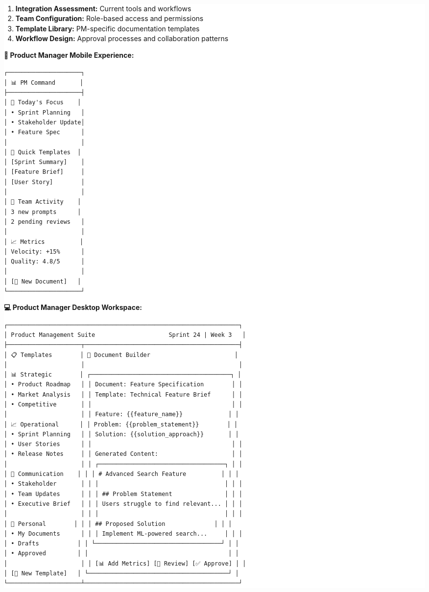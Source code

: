 1. **Integration Assessment:** Current tools and workflows
2. **Team Configuration:** Role-based access and permissions
3. **Template Library:** PM-specific documentation templates
4. **Workflow Design:** Approval processes and collaboration patterns

**📱 Product Manager Mobile Experience:**

```
┌─────────────────────┐
│ 📊 PM Command       │
├─────────────────────┤
│ 🎯 Today's Focus    │
│ • Sprint Planning   │
│ • Stakeholder Update│
│ • Feature Spec      │
│                     │
│ 📝 Quick Templates  │
│ [Sprint Summary]    │
│ [Feature Brief]     │
│ [User Story]        │
│                     │
│ 👥 Team Activity    │
│ 3 new prompts      │
│ 2 pending reviews   │
│                     │
│ 📈 Metrics          │
│ Velocity: +15%      │
│ Quality: 4.8/5      │
│                     │
│ [🚀 New Document]   │
└─────────────────────┘
```

**💻 Product Manager Desktop Workspace:**

```
┌──────────────────────────────────────────────────────────────────┐
│ Product Management Suite                     Sprint 24 | Week 3   │
├─────────────────────┬────────────────────────────────────────────┤
│ 📋 Templates        │ 📝 Document Builder                        │
│                     │                                            │
│ 📊 Strategic        │ ┌────────────────────────────────────────┐ │
│ • Product Roadmap   │ │ Document: Feature Specification        │ │
│ • Market Analysis   │ │ Template: Technical Feature Brief      │ │
│ • Competitive       │ │                                        │ │
│                     │ │ Feature: {{feature_name}}             │ │
│ 📈 Operational      │ │ Problem: {{problem_statement}}        │ │
│ • Sprint Planning   │ │ Solution: {{solution_approach}}       │ │
│ • User Stories      │ │                                        │ │
│ • Release Notes     │ │ Generated Content:                     │ │
│                     │ │ ┌────────────────────────────────────┐ │ │
│ 🤝 Communication    │ │ │ # Advanced Search Feature          │ │ │
│ • Stakeholder       │ │ │                                    │ │ │
│ • Team Updates      │ │ │ ## Problem Statement               │ │ │
│ • Executive Brief   │ │ │ Users struggle to find relevant... │ │ │
│                     │ │ │                                    │ │ │
│ 🎯 Personal        │ │ │ ## Proposed Solution              │ │ │
│ • My Documents      │ │ │ Implement ML-powered search...     │ │ │
│ • Drafts           │ │ └────────────────────────────────────┘ │ │
│ • Approved         │ │                                        │ │
│                     │ │ [📊 Add Metrics] [👥 Review] [✅ Approve] │ │
│ [📁 New Template]   │ └────────────────────────────────────────┘ │
└─────────────────────┴────────────────────────────────────────────┘
```

